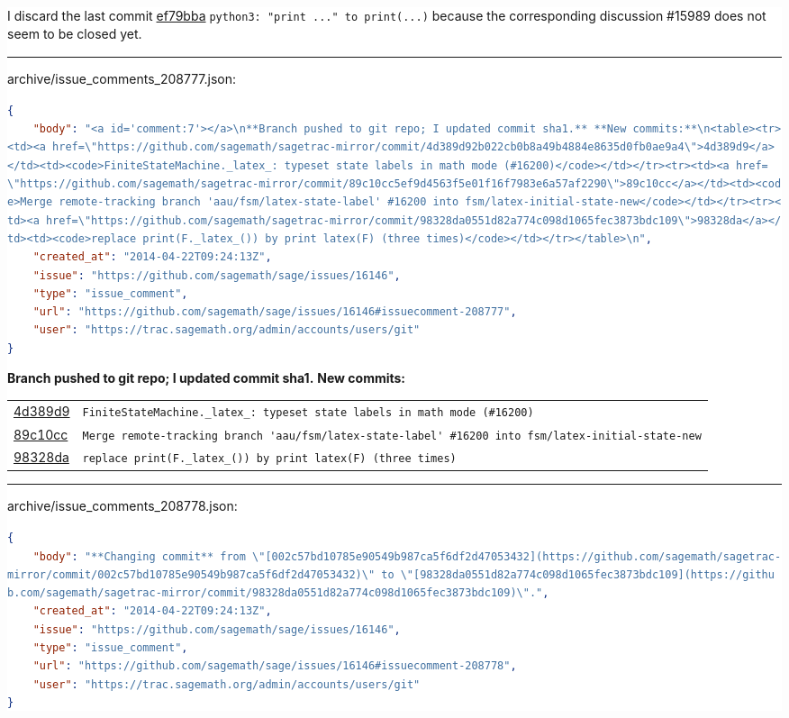 <a id='comment:6'></a>
I discard the last commit [​ef79bba](https://github.com/sagemath/sagetrac-mirror/commit/ef79bba711b33471c4cfea3b0f518b511bf1f70e) `python3: "print ..." to print(...)` because the corresponding discussion #15989 does not seem to be closed yet.



---

archive/issue_comments_208777.json:
```json
{
    "body": "<a id='comment:7'></a>\n**Branch pushed to git repo; I updated commit sha1.** **New commits:**\n<table><tr><td><a href=\"https://github.com/sagemath/sagetrac-mirror/commit/4d389d92b022cb0b8a49b4884e8635d0fb0ae9a4\">4d389d9</a></td><td><code>FiniteStateMachine._latex_: typeset state labels in math mode (#16200)</code></td></tr><tr><td><a href=\"https://github.com/sagemath/sagetrac-mirror/commit/89c10cc5ef9d4563f5e01f16f7983e6a57af2290\">89c10cc</a></td><td><code>Merge remote-tracking branch 'aau/fsm/latex-state-label' #16200 into fsm/latex-initial-state-new</code></td></tr><tr><td><a href=\"https://github.com/sagemath/sagetrac-mirror/commit/98328da0551d82a774c098d1065fec3873bdc109\">98328da</a></td><td><code>replace print(F._latex_()) by print latex(F) (three times)</code></td></tr></table>\n",
    "created_at": "2014-04-22T09:24:13Z",
    "issue": "https://github.com/sagemath/sage/issues/16146",
    "type": "issue_comment",
    "url": "https://github.com/sagemath/sage/issues/16146#issuecomment-208777",
    "user": "https://trac.sagemath.org/admin/accounts/users/git"
}
```

<a id='comment:7'></a>
**Branch pushed to git repo; I updated commit sha1.** **New commits:**
<table><tr><td><a href="https://github.com/sagemath/sagetrac-mirror/commit/4d389d92b022cb0b8a49b4884e8635d0fb0ae9a4">4d389d9</a></td><td><code>FiniteStateMachine._latex_: typeset state labels in math mode (#16200)</code></td></tr><tr><td><a href="https://github.com/sagemath/sagetrac-mirror/commit/89c10cc5ef9d4563f5e01f16f7983e6a57af2290">89c10cc</a></td><td><code>Merge remote-tracking branch 'aau/fsm/latex-state-label' #16200 into fsm/latex-initial-state-new</code></td></tr><tr><td><a href="https://github.com/sagemath/sagetrac-mirror/commit/98328da0551d82a774c098d1065fec3873bdc109">98328da</a></td><td><code>replace print(F._latex_()) by print latex(F) (three times)</code></td></tr></table>




---

archive/issue_comments_208778.json:
```json
{
    "body": "**Changing commit** from \"[002c57bd10785e90549b987ca5f6df2d47053432](https://github.com/sagemath/sagetrac-mirror/commit/002c57bd10785e90549b987ca5f6df2d47053432)\" to \"[98328da0551d82a774c098d1065fec3873bdc109](https://github.com/sagemath/sagetrac-mirror/commit/98328da0551d82a774c098d1065fec3873bdc109)\".",
    "created_at": "2014-04-22T09:24:13Z",
    "issue": "https://github.com/sagemath/sage/issues/16146",
    "type": "issue_comment",
    "url": "https://github.com/sagemath/sage/issues/16146#issuecomment-208778",
    "user": "https://trac.sagemath.org/admin/accounts/users/git"
}
```
